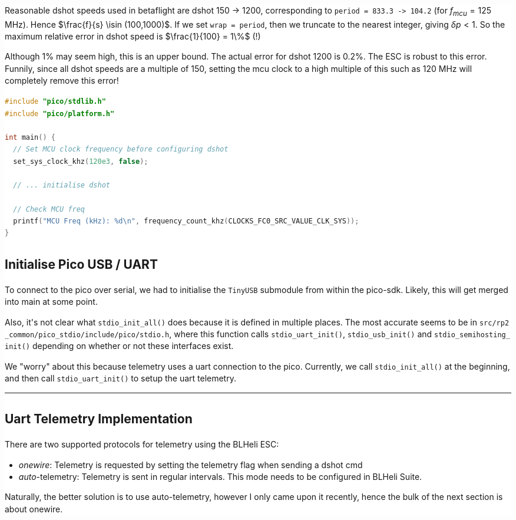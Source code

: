Reasonable dshot speeds used in betaflight are dshot 150 -> 1200,
corresponding to `period = 833.3 -> 104.2` (for $f_{mcu} = 125$ MHz).
Hence $\frac{f}{s} \isin (100,1000)$.
If we set `wrap = period`, then we truncate to the nearest integer,
giving $\delta p < 1$.
So the maximum relative error in dshot speed is $\frac{1}{100} = 1\%$ (!)

Although 1% may seem high, this is an upper bound. The actual error for dshot 1200 is 0.2%. The ESC is robust to this error. Funnily, since all dshot speeds are a multiple of 150, setting the mcu clock to a high multiple of this such as 120 MHz will completely remove this error!

```c
#include "pico/stdlib.h"
#include "pico/platform.h"

int main() {
  // Set MCU clock frequency before configuring dshot
  set_sys_clock_khz(120e3, false);

  // ... initialise dshot

  // Check MCU freq
  printf("MCU Freq (kHz): %d\n", frequency_count_khz(CLOCKS_FC0_SRC_VALUE_CLK_SYS));
}
```

## Initialise Pico USB / UART

To connect to the pico over serial, we had to initialise the `TinyUSB` submodule from within the pico-sdk.
Likely, this will get merged into main at some point.

Also, it's not clear what `stdio_init_all()` does because it is defined in multiple places.
The most accurate seems to be in `src/rp2_common/pico_stdio/include/pico/stdio.h`,
where this function calls `stdio_uart_init()`, `stdio_usb_init()` and `stdio_semihosting_init()`
depending on whether or not these interfaces exist.

We "worry" about this because telemetry uses a uart connection to the pico.
Currently, we call `stdio_init_all()` at the beginning, and then call `stdio_uart_init()` to setup the uart telemetry.

---

## Uart Telemetry Implementation

There are two supported protocols for telemetry using the BLHeli ESC:

- _onewire_: Telemetry is requested by setting the telemetry flag when sending a dshot cmd
- _auto_-telemetry: Telemetry is sent in regular intervals. This mode needs to be configured in BLHeli Suite.

Naturally, the better solution is to use auto-telemetry, however I only came upon it recently,
hence the bulk of the next section is about onewire.
